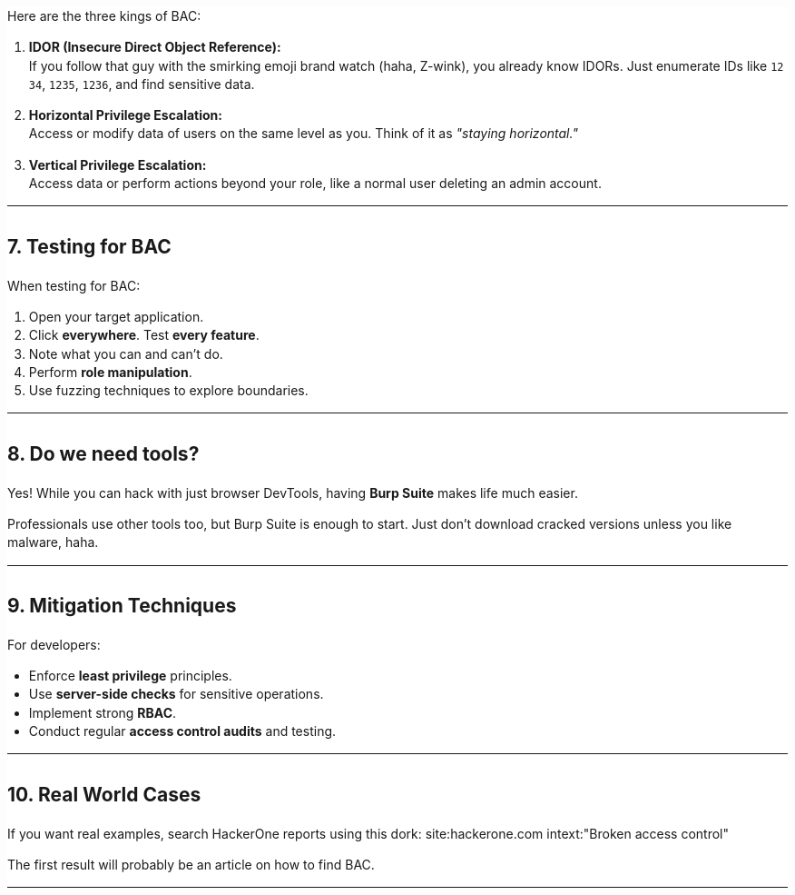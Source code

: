 Here are the three kings of BAC:  

1. **IDOR (Insecure Direct Object Reference):**  
   If you follow that guy with the smirking emoji brand watch (haha, Z-wink), you already know IDORs. Just enumerate IDs like `1234`, `1235`, `1236`, and find sensitive data.  

2. **Horizontal Privilege Escalation:**  
   Access or modify data of users on the same level as you. Think of it as *"staying horizontal."*  

3. **Vertical Privilege Escalation:**  
   Access data or perform actions beyond your role, like a normal user deleting an admin account.  

---

## 7. Testing for BAC  

When testing for BAC:  

1. Open your target application.  
2. Click **everywhere**. Test **every feature**.  
3. Note what you can and can’t do.  
4. Perform **role manipulation**.  
5. Use fuzzing techniques to explore boundaries.  

---

## 8. Do we need tools?  

Yes! While you can hack with just browser DevTools, having **Burp Suite** makes life much easier.  

Professionals use other tools too, but Burp Suite is enough to start. Just don’t download cracked versions unless you like malware, haha.  

---

## 9. Mitigation Techniques  

For developers:  

- Enforce **least privilege** principles.  
- Use **server-side checks** for sensitive operations.  
- Implement strong **RBAC**.  
- Conduct regular **access control audits** and testing.  

---

## 10. Real World Cases  

If you want real examples, search HackerOne reports using this dork:  site:hackerone.com intext:"Broken access control"

The first result will probably be an article on how to find BAC.  

---
